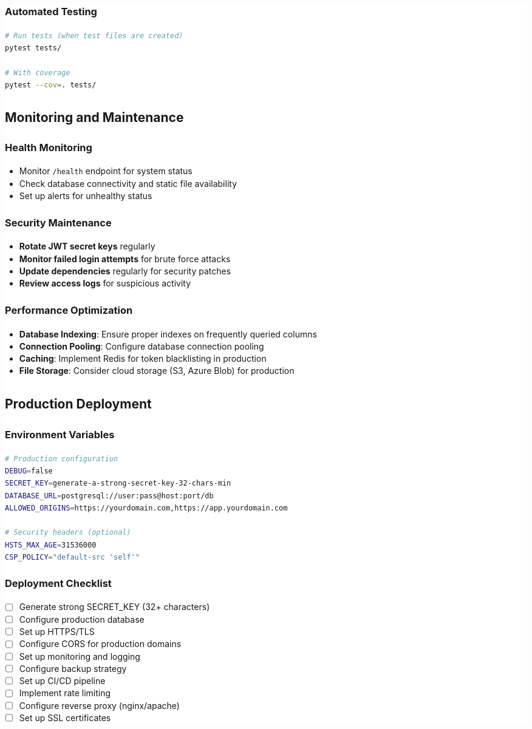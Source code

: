 ### Automated Testing
```bash
# Run tests (when test files are created)
pytest tests/

# With coverage
pytest --cov=. tests/
```

## Monitoring and Maintenance

### Health Monitoring
- Monitor `/health` endpoint for system status
- Check database connectivity and static file availability
- Set up alerts for unhealthy status

### Security Maintenance
- **Rotate JWT secret keys** regularly
- **Monitor failed login attempts** for brute force attacks
- **Update dependencies** regularly for security patches
- **Review access logs** for suspicious activity

### Performance Optimization
- **Database Indexing**: Ensure proper indexes on frequently queried columns
- **Connection Pooling**: Configure database connection pooling
- **Caching**: Implement Redis for token blacklisting in production
- **File Storage**: Consider cloud storage (S3, Azure Blob) for production

## Production Deployment

### Environment Variables
```bash
# Production configuration
DEBUG=false
SECRET_KEY=generate-a-strong-secret-key-32-chars-min
DATABASE_URL=postgresql://user:pass@host:port/db
ALLOWED_ORIGINS=https://yourdomain.com,https://app.yourdomain.com

# Security headers (optional)
HSTS_MAX_AGE=31536000
CSP_POLICY="default-src 'self'"
```

### Deployment Checklist
- [ ] Generate strong SECRET_KEY (32+ characters)
- [ ] Configure production database
- [ ] Set up HTTPS/TLS
- [ ] Configure CORS for production domains
- [ ] Set up monitoring and logging
- [ ] Configure backup strategy
- [ ] Set up CI/CD pipeline
- [ ] Implement rate limiting
- [ ] Configure reverse proxy (nginx/apache)
- [ ] Set up SSL certificates
